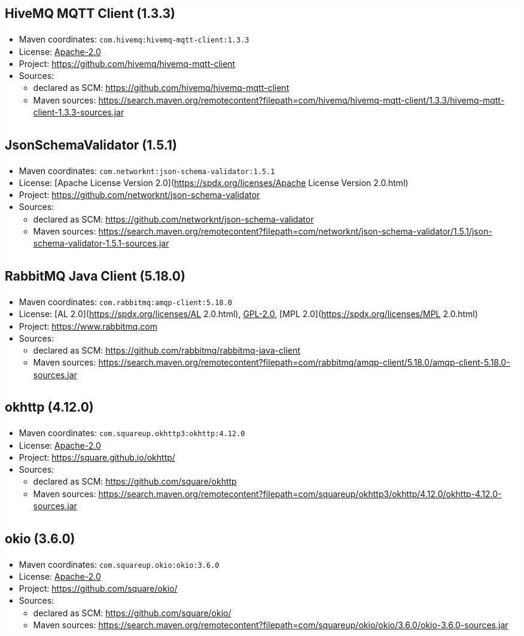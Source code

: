 
## HiveMQ MQTT Client (1.3.3)

* Maven coordinates: `com.hivemq:hivemq-mqtt-client:1.3.3`
* License: [Apache-2.0](https://spdx.org/licenses/Apache-2.0.html)
* Project: https://github.com/hivemq/hivemq-mqtt-client
* Sources: 
   * declared as SCM: https://github.com/hivemq/hivemq-mqtt-client
   * Maven sources: https://search.maven.org/remotecontent?filepath=com/hivemq/hivemq-mqtt-client/1.3.3/hivemq-mqtt-client-1.3.3-sources.jar


## JsonSchemaValidator (1.5.1)

* Maven coordinates: `com.networknt:json-schema-validator:1.5.1`
* License: [Apache License Version 2.0](https://spdx.org/licenses/Apache License Version 2.0.html)
* Project: https://github.com/networknt/json-schema-validator
* Sources: 
   * declared as SCM: https://github.com/networknt/json-schema-validator
   * Maven sources: https://search.maven.org/remotecontent?filepath=com/networknt/json-schema-validator/1.5.1/json-schema-validator-1.5.1-sources.jar


## RabbitMQ Java Client (5.18.0)

* Maven coordinates: `com.rabbitmq:amqp-client:5.18.0`
* License: [AL 2.0](https://spdx.org/licenses/AL 2.0.html), [GPL-2.0](https://spdx.org/licenses/GPL-2.0.html), [MPL 2.0](https://spdx.org/licenses/MPL 2.0.html)
* Project: https://www.rabbitmq.com
* Sources: 
   * declared as SCM: https://github.com/rabbitmq/rabbitmq-java-client
   * Maven sources: https://search.maven.org/remotecontent?filepath=com/rabbitmq/amqp-client/5.18.0/amqp-client-5.18.0-sources.jar


## okhttp (4.12.0)

* Maven coordinates: `com.squareup.okhttp3:okhttp:4.12.0`
* License: [Apache-2.0](https://spdx.org/licenses/Apache-2.0.html)
* Project: https://square.github.io/okhttp/
* Sources: 
   * declared as SCM: https://github.com/square/okhttp
   * Maven sources: https://search.maven.org/remotecontent?filepath=com/squareup/okhttp3/okhttp/4.12.0/okhttp-4.12.0-sources.jar


## okio (3.6.0)

* Maven coordinates: `com.squareup.okio:okio:3.6.0`
* License: [Apache-2.0](https://spdx.org/licenses/Apache-2.0.html)
* Project: https://github.com/square/okio/
* Sources: 
   * declared as SCM: https://github.com/square/okio/
   * Maven sources: https://search.maven.org/remotecontent?filepath=com/squareup/okio/okio/3.6.0/okio-3.6.0-sources.jar
